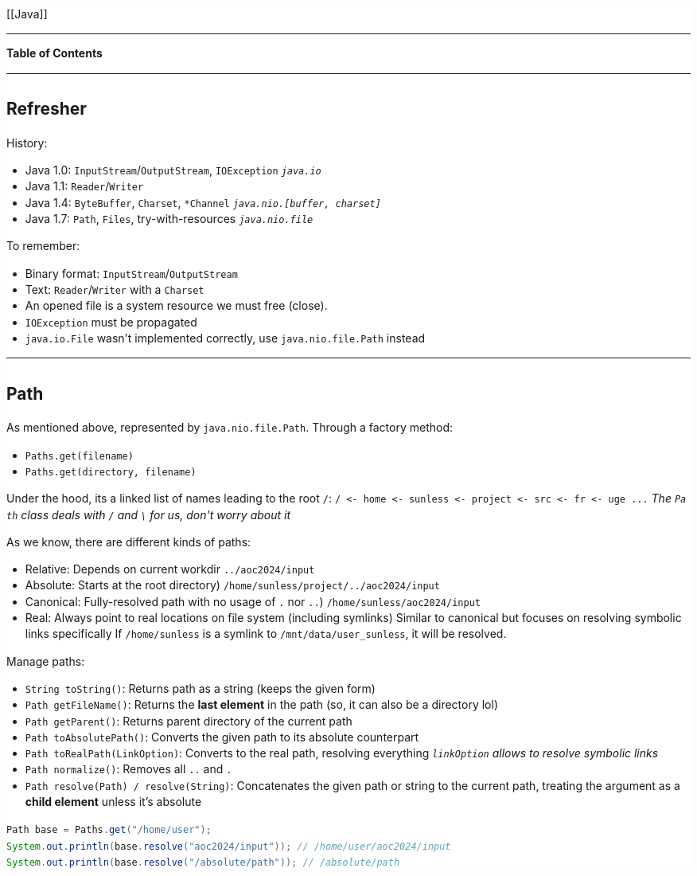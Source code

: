 [[Java]]
***
**Table of Contents**
```table-of-contents
```

****
## Refresher

History:
- Java 1.0: `InputStream`/`OutputStream`, `IOException`
	*`java.io`*
- Java 1.1: `Reader`/`Writer`
- Java 1.4: `ByteBuffer`, `Charset`, `*Channel`
	*`java.nio.[buffer, charset]`*
- Java 1.7: `Path`, `Files`, try-with-resources
	*`java.nio.file`*

To remember:
- Binary format: `InputStream`/`OutputStream`
- Text: `Reader`/`Writer` with a `Charset`
- An opened file is a system resource we must free (close).
- `IOException` must be propagated
- `java.io.File` wasn't implemented correctly, use `java.nio.file.Path` instead


***
## Path

As mentioned above, represented by `java.nio.file.Path`.
Through a factory method:
- `Paths.get(filename)`
- `Paths.get(directory, filename)`

Under the hood, its a linked list of names leading to the root `/`:
`/ <- home <- sunless <- project <- src <- fr <- uge ...`
	*The `Path` class deals with `/` and `\` for us, don't worry about it*

As we know, there are different kinds of paths:
- Relative: Depends on current workdir
	`../aoc2024/input`
- Absolute: Starts at the root directory) 
	`/home/sunless/project/../aoc2024/input`
- Canonical: Fully-resolved path with no usage of `.` nor `..`)
	`/home/sunless/aoc2024/input`
- Real: Always point to real locations on file system (including symlinks)
	Similar to canonical but focuses on resolving symbolic links specifically
	If `/home/sunless` is a symlink to `/mnt/data/user_sunless`, it will be resolved. 

Manage paths:
- `String toString()`: Returns path as a string (keeps the given form)
- `Path getFileName()`: Returns the **last element** in the path (so, it can also be a directory lol)
- `Path getParent()`: Returns parent directory of the current path
- `Path toAbsolutePath()`: Converts the given path to its absolute counterpart
- `Path toRealPath(LinkOption)`: Converts to the real path, resolving everything
	*`linkOption` allows to resolve symbolic links*
- `Path normalize()`: Removes all `..` and `.`
- `Path resolve(Path) / resolve(String)`: Concatenates the given path or string to the current path, treating the argument as a **child element** unless it’s absolute
```java
Path base = Paths.get("/home/user");
System.out.println(base.resolve("aoc2024/input")); // /home/user/aoc2024/input
System.out.println(base.resolve("/absolute/path")); // /absolute/path
```
